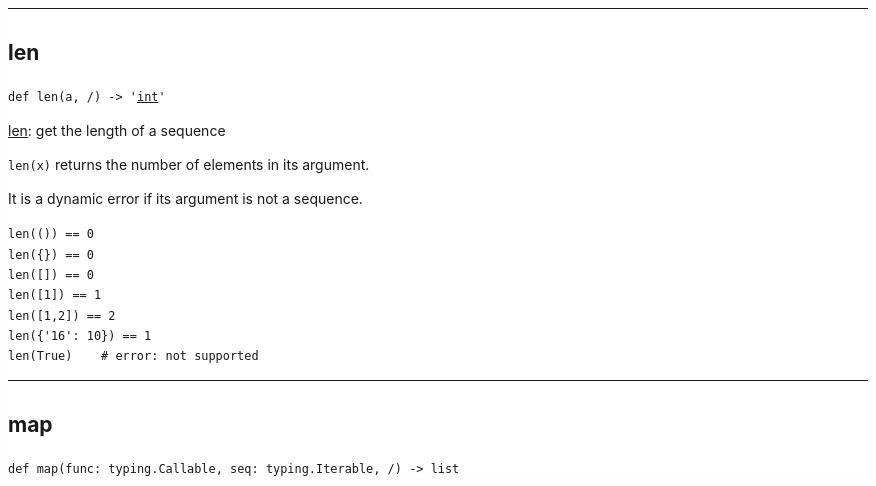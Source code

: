***

## len

<pre class="language-python"><code><span class="source python"><span class="meta function python"><span class="storage type function python">def</span> <span class="entity name function python"><span class="meta generic-name python">len</span></span></span><span class="meta function parameters python"><span class="punctuation section parameters begin python">(</span></span><span class="meta function parameters python"><span class="variable parameter python">a</span><span class="punctuation separator parameters python">,</span> /<span class="punctuation section parameters end python">)</span></span><span class="meta function python"> </span><span class="meta function annotation return python"><span class="punctuation separator annotation return python">-&gt;</span> <span class="meta string python"><span class="string quoted single python"><span class="punctuation definition string begin python">&#39;</span></span></span><span class="meta string python"><span class="string quoted single python"><a href="/lib/int">int</a><span class="punctuation definition string end python">&#39;</span></span></span></span></span></code></pre>

[len](https://github.com/bazelbuild/starlark/blob/master/spec.md#len): get the length of a sequence

`len(x)` returns the number of elements in its argument.

It is a dynamic error if its argument is not a sequence.

```
len(()) == 0
len({}) == 0
len([]) == 0
len([1]) == 1
len([1,2]) == 2
len({'16': 10}) == 1
len(True)    # error: not supported
```

***

## map

<pre class="language-python"><code><span class="source python"><span class="meta function python"><span class="storage type function python">def</span> <span class="entity name function python"><span class="meta generic-name python">map</span></span></span><span class="meta function parameters python"><span class="punctuation section parameters begin python">(</span></span><span class="meta function parameters python"><span class="variable parameter python">func</span></span><span class="meta function parameters annotation python"><span class="punctuation separator annotation parameter python">:</span> <span class="meta qualified-name python"><span class="meta generic-name python">typing</span><span class="punctuation accessor dot python">.</span><span class="meta generic-name python">Callable</span></span></span><span class="meta function parameters python"><span class="punctuation separator parameters python">,</span> <span class="variable parameter python">seq</span></span><span class="meta function parameters annotation python"><span class="punctuation separator annotation parameter python">:</span> <span class="meta qualified-name python"><span class="meta generic-name python">typing</span><span class="punctuation accessor dot python">.</span><span class="meta generic-name python">Iterable</span></span></span><span class="meta function parameters python"><span class="punctuation separator parameters python">,</span> /<span class="punctuation section parameters end python">)</span></span><span class="meta function python"> </span><span class="meta function annotation return python"><span class="punctuation separator annotation return python">-&gt;</span> <span class="meta qualified-name python"><span class="support type python">list</span></span></span></span></code></pre>
